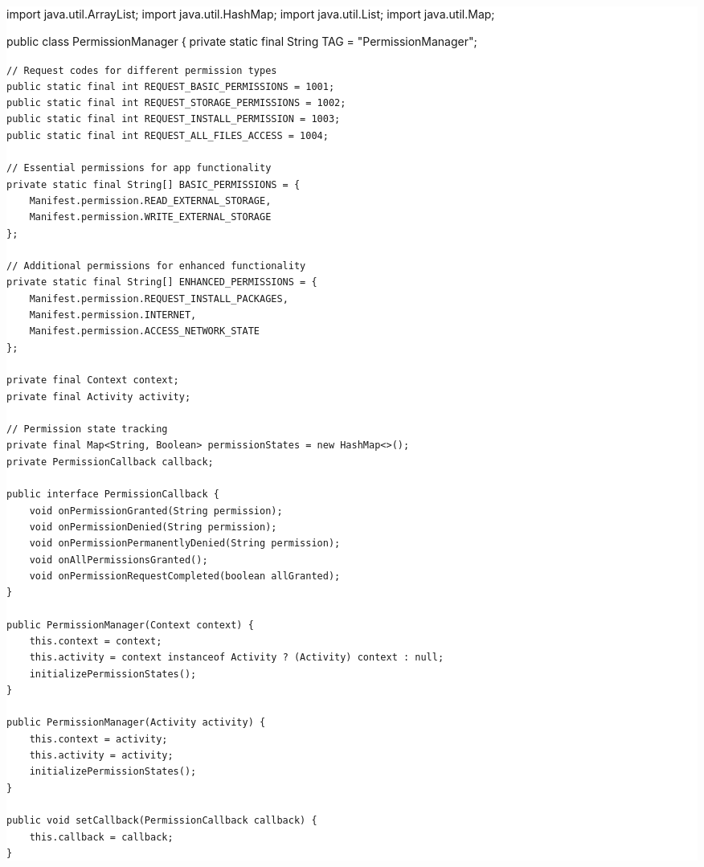 import java.util.ArrayList;
import java.util.HashMap;
import java.util.List;
import java.util.Map;

public class PermissionManager {
    private static final String TAG = "PermissionManager";
    
    // Request codes for different permission types
    public static final int REQUEST_BASIC_PERMISSIONS = 1001;
    public static final int REQUEST_STORAGE_PERMISSIONS = 1002;
    public static final int REQUEST_INSTALL_PERMISSION = 1003;
    public static final int REQUEST_ALL_FILES_ACCESS = 1004;
    
    // Essential permissions for app functionality
    private static final String[] BASIC_PERMISSIONS = {
        Manifest.permission.READ_EXTERNAL_STORAGE,
        Manifest.permission.WRITE_EXTERNAL_STORAGE
    };
    
    // Additional permissions for enhanced functionality
    private static final String[] ENHANCED_PERMISSIONS = {
        Manifest.permission.REQUEST_INSTALL_PACKAGES,
        Manifest.permission.INTERNET,
        Manifest.permission.ACCESS_NETWORK_STATE
    };
    
    private final Context context;
    private final Activity activity;
    
    // Permission state tracking
    private final Map<String, Boolean> permissionStates = new HashMap<>();
    private PermissionCallback callback;
    
    public interface PermissionCallback {
        void onPermissionGranted(String permission);
        void onPermissionDenied(String permission);
        void onPermissionPermanentlyDenied(String permission);
        void onAllPermissionsGranted();
        void onPermissionRequestCompleted(boolean allGranted);
    }
    
    public PermissionManager(Context context) {
        this.context = context;
        this.activity = context instanceof Activity ? (Activity) context : null;
        initializePermissionStates();
    }
    
    public PermissionManager(Activity activity) {
        this.context = activity;
        this.activity = activity;
        initializePermissionStates();
    }
    
    public void setCallback(PermissionCallback callback) {
        this.callback = callback;
    }
    
